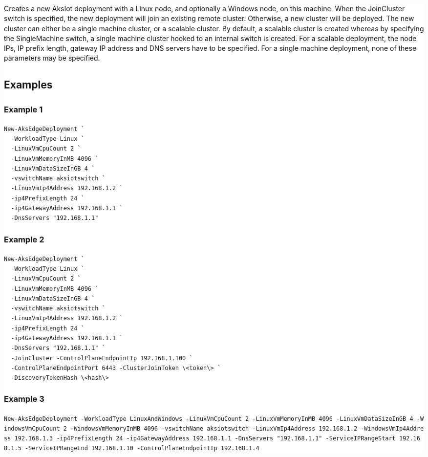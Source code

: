 Creates a new AksIot deployment with a Linux node, and optionally a Windows node, on this machine.
When the JoinCluster switch is specified, the new deployment will join an existing remote cluster.
Otherwise, a new cluster will be deployed.
The new cluster can either be a single machine cluster,
or a scalable cluster.
By default, a scalable cluster is created whereas by specifying the SingleMachine
switch, a single machine cluster hooked to an internal switch is created.
For a scalable deployment, the node IPs, IP prefix length, gateway IP address and DNS servers
have to be specified.
For a single machine deployment, none of these parameters may be specified.

## Examples

### Example 1

```
New-AksEdgeDeployment `
  -WorkloadType Linux `
  -LinuxVmCpuCount 2 `
  -LinuxVmMemoryInMB 4096 `
  -LinuxVmDataSizeInGB 4 `
  -vswitchName aksiotswitch `
  -LinuxVmIp4Address 192.168.1.2 `
  -ip4PrefixLength 24 `
  -ip4GatewayAddress 192.168.1.1 `
  -DnsServers "192.168.1.1"
```

### Example 2

```
New-AksEdgeDeployment `
  -WorkloadType Linux `
  -LinuxVmCpuCount 2 `
  -LinuxVmMemoryInMB 4096 `
  -LinuxVmDataSizeInGB 4 `
  -vswitchName aksiotswitch `
  -LinuxVmIp4Address 192.168.1.2 `
  -ip4PrefixLength 24 `
  -ip4GatewayAddress 192.168.1.1 `
  -DnsServers "192.168.1.1" `
  -JoinCluster -ControlPlaneEndpointIp 192.168.1.100 `
  -ControlPlaneEndpointPort 6443 -ClusterJoinToken \<token\> `
  -DiscoveryTokenHash \<hash\>
```

### Example 3

```
New-AksEdgeDeployment -WorkloadType LinuxAndWindows -LinuxVmCpuCount 2 -LinuxVmMemoryInMB 4096 -LinuxVmDataSizeInGB 4 -WindowsVmCpuCount 2 -WindowsVmMemoryInMB 4096 -vswitchName aksiotswitch -LinuxVmIp4Address 192.168.1.2 -WindowsVmIp4Address 192.168.1.3 -ip4PrefixLength 24 -ip4GatewayAddress 192.168.1.1 -DnsServers "192.168.1.1" -ServiceIPRangeStart 192.168.1.5 -ServiceIPRangeEnd 192.168.1.10 -ControlPlaneEndpointIp 192.168.1.4
```
